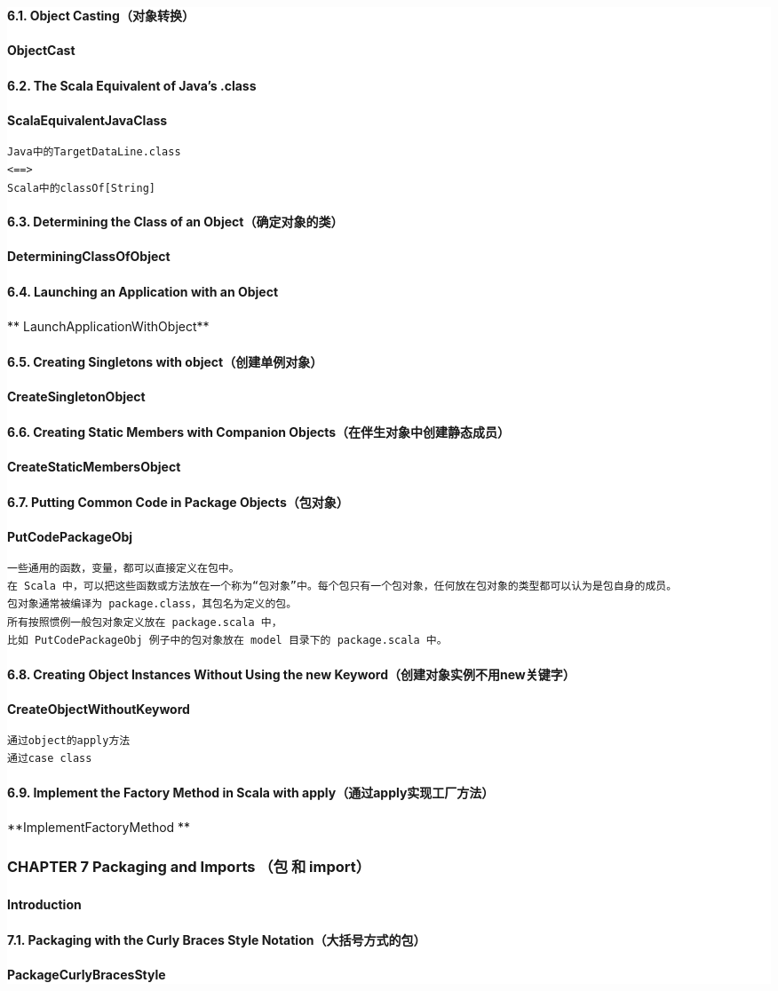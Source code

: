 #### 6.1. Object Casting（对象转换）
**ObjectCast**

#### 6.2. The Scala Equivalent of Java’s .class
**ScalaEquivalentJavaClass**
```
Java中的TargetDataLine.class
<==>
Scala中的classOf[String]
```

#### 6.3. Determining the Class of an Object（确定对象的类）
**DeterminingClassOfObject**

#### 6.4. Launching an Application with an Object
** LaunchApplicationWithObject**

#### 6.5. Creating Singletons with object（创建单例对象）
**CreateSingletonObject**

#### 6.6. Creating Static Members with Companion Objects（在伴生对象中创建静态成员）
**CreateStaticMembersObject**

#### 6.7. Putting Common Code in Package Objects（包对象）
**PutCodePackageObj**
```
一些通用的函数，变量，都可以直接定义在包中。
在 Scala 中，可以把这些函数或方法放在一个称为“包对象”中。每个包只有一个包对象，任何放在包对象的类型都可以认为是包自身的成员。
包对象通常被编译为 package.class，其包名为定义的包。
所有按照惯例一般包对象定义放在 package.scala 中，
比如 PutCodePackageObj 例子中的包对象放在 model 目录下的 package.scala 中。
```

#### 6.8. Creating Object Instances Without Using the new Keyword（创建对象实例不用new关键字）
**CreateObjectWithoutKeyword**
```
通过object的apply方法
通过case class
```

#### 6.9. Implement the Factory Method in Scala with apply（通过apply实现工厂方法）
**ImplementFactoryMethod **


### CHAPTER 7 Packaging and Imports （包 和 import）
#### Introduction

#### 7.1. Packaging with the Curly Braces Style Notation（大括号方式的包）
**PackageCurlyBracesStyle**
